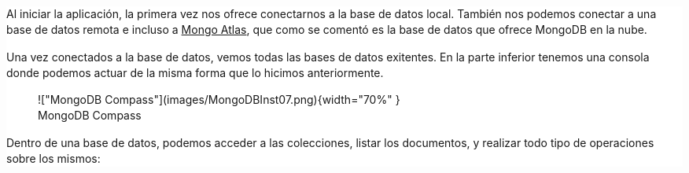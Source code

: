 Al iniciar la aplicación, la primera vez nos ofrece conectarnos a la base de datos local. También nos podemos conectar a una base de datos remota e incluso a [Mongo Atlas](https://www.mongodb.com/es/atlas), que como se comentó es la base de datos que ofrece MongoDB en la nube.

Una vez conectados a la base de datos, vemos todas las bases de datos exitentes. En la parte inferior tenemos una consola donde podemos actuar de la misma forma que lo hicimos anteriormente.


<figure markdown="span">
    !["MongoDB Compass"](images/MongoDBInst07.png){width="70%" }
    <figcaption>MongoDB Compass</figcaption>
</figure>

Dentro de una base de datos, podemos acceder a las colecciones, listar los documentos, y realizar todo tipo de operaciones sobre los mismos:

<figure markdown="span">